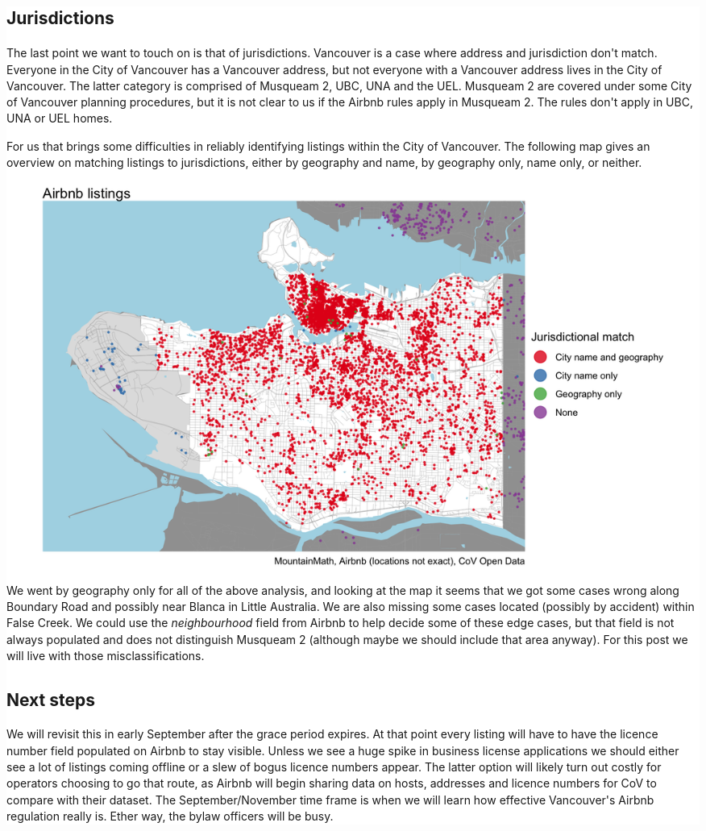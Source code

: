
## Jurisdictions
The last point we want to touch on is that of jurisdictions. Vancouver is a case where address and jurisdiction don't match. Everyone in the City of Vancouver has a Vancouver address, but not everyone with a Vancouver address lives in the City of Vancouver. The latter category is comprised of Musqueam 2, UBC, UNA and the UEL. Musqueam 2 are covered under some City of Vancouver planning procedures, but it is not clear to us if the Airbnb rules apply in Musqueam 2. The rules don't apply in UBC, UNA or UEL homes.

For us that brings some difficulties in reliably identifying listings within the City of Vancouver. The following map gives an overview on matching listings to jurisdictions, either by geography and name, by geography only, name only, or neither.


<img src="index_files/figure-html/unnamed-chunk-11-1.png" width="864" />

We went by geography only for all of the above analysis, and looking at the map it seems that we got some cases wrong along Boundary Road and possibly near Blanca in Little Australia. We are also missing some cases located (possibly by accident) within False Creek. We could use the *neighbourhood* field from Airbnb to help decide some of these edge cases, but that field is not always populated and does not distinguish Musqueam 2 (although maybe we should include that area anyway). For this post we will live with those misclassifications.


## Next steps
We will revisit this in early September after the grace period expires. At that point every listing will have to have the licence number field populated on Airbnb to stay visible. Unless we see a huge spike in business license applications we should either see a lot of listings coming offline or a slew of bogus licence numbers appear. The latter option will likely turn out costly for operators choosing to go that route, as Airbnb will begin sharing data on hosts, addresses and licence numbers for CoV to compare with their dataset. The September/November time frame is when we will learn how effective Vancouver's Airbnb regulation really is. Ether way, the bylaw officers will be busy.


